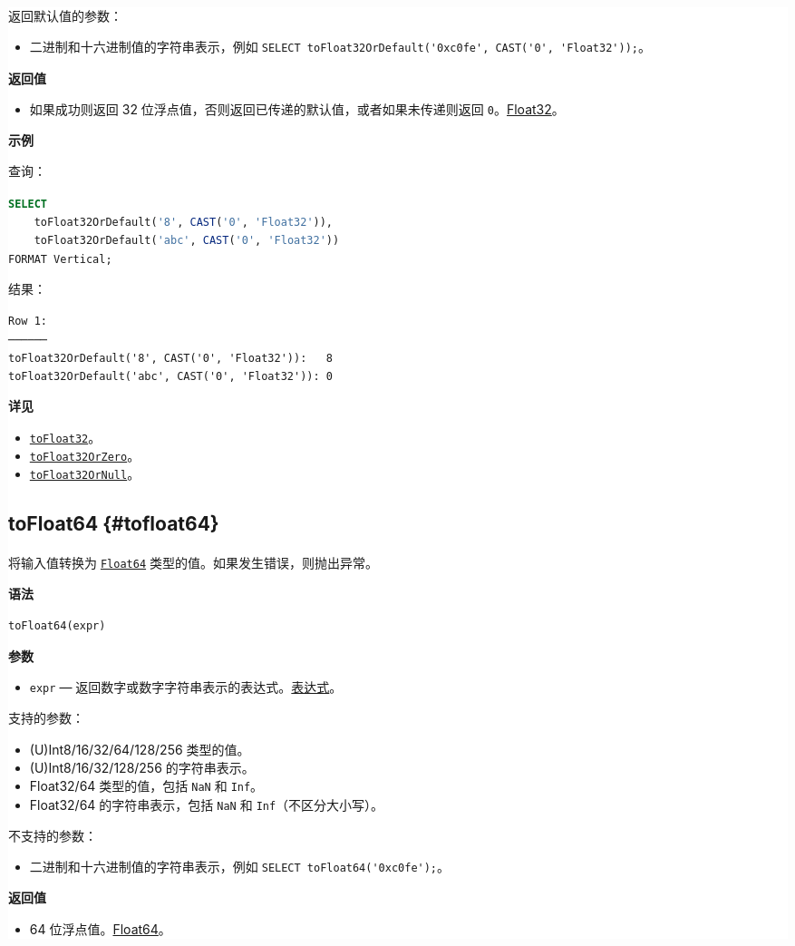返回默认值的参数：
- 二进制和十六进制值的字符串表示，例如 `SELECT toFloat32OrDefault('0xc0fe', CAST('0', 'Float32'));`。

**返回值**

- 如果成功则返回 32 位浮点值，否则返回已传递的默认值，或者如果未传递则返回 `0`。[Float32](../data-types/float.md)。

**示例**

查询：

```sql
SELECT
    toFloat32OrDefault('8', CAST('0', 'Float32')),
    toFloat32OrDefault('abc', CAST('0', 'Float32'))
FORMAT Vertical;
```

结果：

```response
Row 1:
──────
toFloat32OrDefault('8', CAST('0', 'Float32')):   8
toFloat32OrDefault('abc', CAST('0', 'Float32')): 0
```

**详见**

- [`toFloat32`](#tofloat32)。
- [`toFloat32OrZero`](#tofloat32orzero)。
- [`toFloat32OrNull`](#tofloat32ornull)。

## toFloat64 {#tofloat64}

将输入值转换为 [`Float64`](../data-types/float.md) 类型的值。如果发生错误，则抛出异常。

**语法**

```sql
toFloat64(expr)
```

**参数**

- `expr` — 返回数字或数字字符串表示的表达式。[表达式](/sql-reference/syntax#expressions)。

支持的参数：
- (U)Int8/16/32/64/128/256 类型的值。
- (U)Int8/16/32/128/256 的字符串表示。
- Float32/64 类型的值，包括 `NaN` 和 `Inf`。
- Float32/64 的字符串表示，包括 `NaN` 和 `Inf`（不区分大小写）。

不支持的参数：
- 二进制和十六进制值的字符串表示，例如 `SELECT toFloat64('0xc0fe');`。

**返回值**

- 64 位浮点值。[Float64](../data-types/float.md)。

